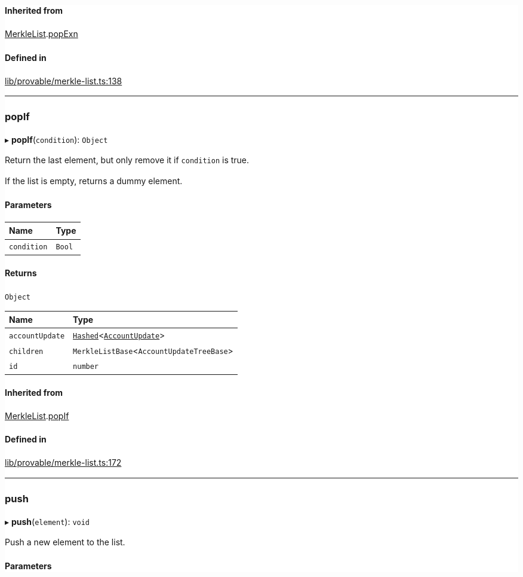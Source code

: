 #### Inherited from

[MerkleList](MerkleList.md).[popExn](MerkleList.md#popexn)

#### Defined in

[lib/provable/merkle-list.ts:138](https://github.com/o1-labs/o1js/blob/6731ad3/src/lib/provable/merkle-list.ts#L138)

___

### popIf

▸ **popIf**(`condition`): `Object`

Return the last element, but only remove it if `condition` is true.

If the list is empty, returns a dummy element.

#### Parameters

| Name | Type |
| :------ | :------ |
| `condition` | `Bool` |

#### Returns

`Object`

| Name | Type |
| :------ | :------ |
| `accountUpdate` | [`Hashed`](Hashed.md)\<[`AccountUpdate`](AccountUpdate.md)\> |
| `children` | `MerkleListBase`\<`AccountUpdateTreeBase`\> |
| `id` | `number` |

#### Inherited from

[MerkleList](MerkleList.md).[popIf](MerkleList.md#popif)

#### Defined in

[lib/provable/merkle-list.ts:172](https://github.com/o1-labs/o1js/blob/6731ad3/src/lib/provable/merkle-list.ts#L172)

___

### push

▸ **push**(`element`): `void`

Push a new element to the list.

#### Parameters
